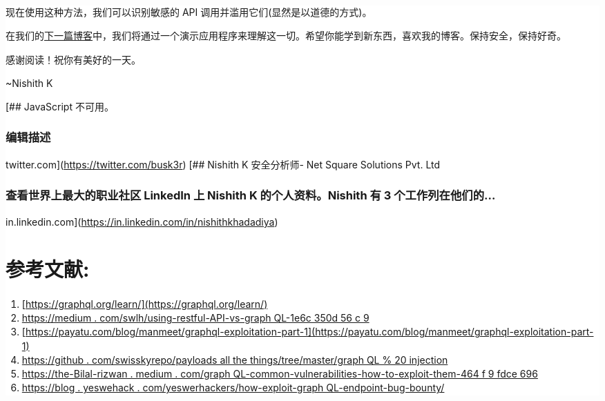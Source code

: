 现在使用这种方法，我们可以识别敏感的 API 调用并滥用它们(显然是以道德的方式)。

在我们的[下一篇博客](https://busk3r.medium.com/hacking-graphql-for-fun-and-profit-part-2-methodology-and-examples-5992093bcc24)中，我们将通过一个演示应用程序来理解这一切。希望你能学到新东西，喜欢我的博客。保持安全，保持好奇。

感谢阅读！祝你有美好的一天。

~Nishith K

[](https://twitter.com/busk3r) [## JavaScript 不可用。

### 编辑描述

twitter.com](https://twitter.com/busk3r)  [## Nishith K 安全分析师- Net Square Solutions Pvt. Ltd

### 查看世界上最大的职业社区 LinkedIn 上 Nishith K 的个人资料。Nishith 有 3 个工作列在他们的…

in.linkedin.com](https://in.linkedin.com/in/nishithkhadadiya) 

# **参考文献:**

1.  [https://graphql.org/learn/](https://graphql.org/learn/)
2.  [https://medium . com/swlh/using-restful-API-vs-graph QL-1e6c 350d 56 c 9](https://medium.com/swlh/using-restful-apis-versus-graphql-1e6c350d56c9)
3.  [https://payatu.com/blog/manmeet/graphql-exploitation-part-1](https://payatu.com/blog/manmeet/graphql-exploitation-part-1)
4.  [https://github . com/swisskyrepo/payloads all the things/tree/master/graph QL % 20 injection](https://github.com/swisskyrepo/PayloadsAllTheThings/tree/master/GraphQL%20Injection)
5.  [https://the-Bilal-rizwan . medium . com/graph QL-common-vulnerabilities-how-to-exploit-them-464 f 9 fdce 696](https://the-bilal-rizwan.medium.com/graphql-common-vulnerabilities-how-to-exploit-them-464f9fdce696)
6.  [https://blog . yeswehack . com/yeswerhackers/how-exploit-graph QL-endpoint-bug-bounty/](https://blog.yeswehack.com/yeswerhackers/how-exploit-graphql-endpoint-bug-bounty/)